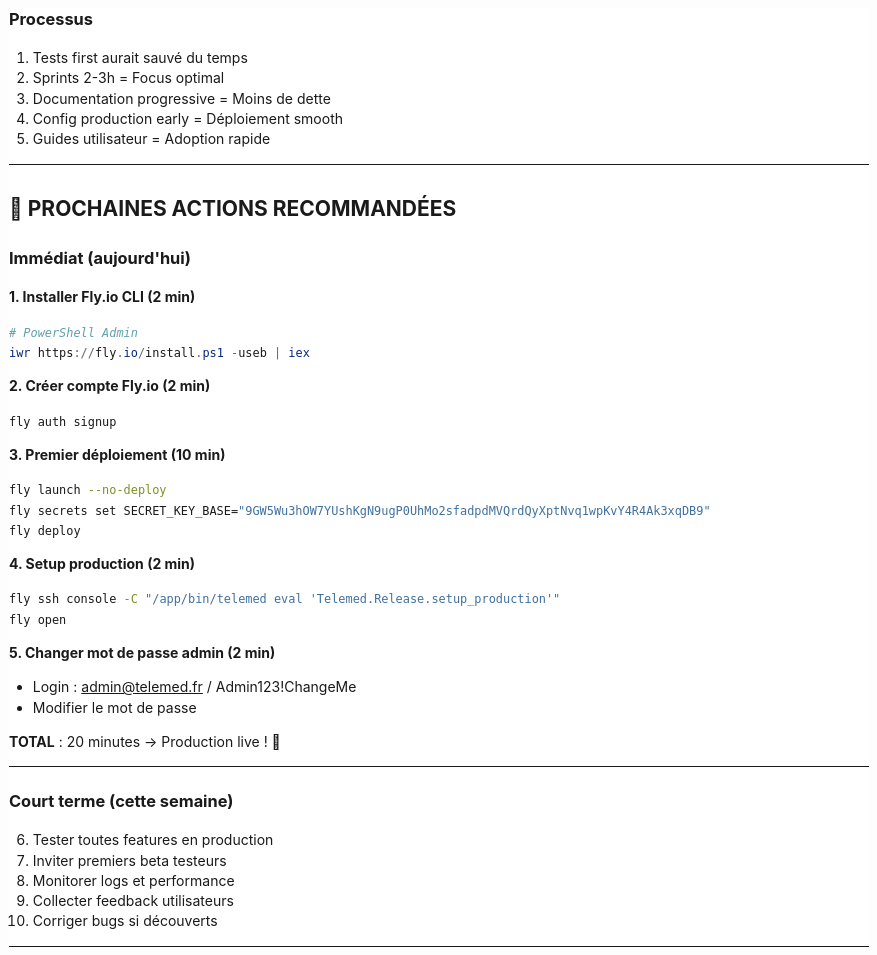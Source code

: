 ### Processus
1. Tests first aurait sauvé du temps
2. Sprints 2-3h = Focus optimal
3. Documentation progressive = Moins de dette
4. Config production early = Déploiement smooth
5. Guides utilisateur = Adoption rapide

---

## 🎯 PROCHAINES ACTIONS RECOMMANDÉES

### Immédiat (aujourd'hui)

**1. Installer Fly.io CLI (2 min)**
```powershell
# PowerShell Admin
iwr https://fly.io/install.ps1 -useb | iex
```

**2. Créer compte Fly.io (2 min)**
```bash
fly auth signup
```

**3. Premier déploiement (10 min)**
```bash
fly launch --no-deploy
fly secrets set SECRET_KEY_BASE="9GW5Wu3hOW7YUshKgN9ugP0UhMo2sfadpdMVQrdQyXptNvq1wpKvY4R4Ak3xqDB9"
fly deploy
```

**4. Setup production (2 min)**
```bash
fly ssh console -C "/app/bin/telemed eval 'Telemed.Release.setup_production'"
fly open
```

**5. Changer mot de passe admin (2 min)**
- Login : admin@telemed.fr / Admin123!ChangeMe
- Modifier le mot de passe

**TOTAL** : 20 minutes → Production live ! 🚀

---

### Court terme (cette semaine)

6. Tester toutes features en production
7. Inviter premiers beta testeurs
8. Monitorer logs et performance
9. Collecter feedback utilisateurs
10. Corriger bugs si découverts

---
